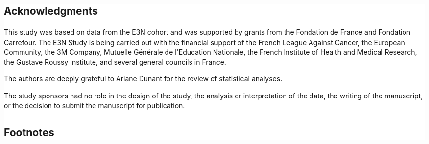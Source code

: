 
## Acknowledgments

This study was based on data from the E3N cohort and was supported by grants from the Fondation de France and Fondation Carrefour. The E3N Study is being carried out with the financial support of the French League Against Cancer, the European Community, the 3M Company, Mutuelle Générale de l'Education Nationale, the French Institute of Health and Medical Research, the Gustave Roussy Institute, and several general councils in France. 

The authors are deeply grateful to Ariane Dunant for the review of statistical analyses.

The study sponsors had no role in the design of the study, the analysis or interpretation of the data, the writing of the manuscript, or the decision to submit the manuscript for publication. 



## Footnotes


